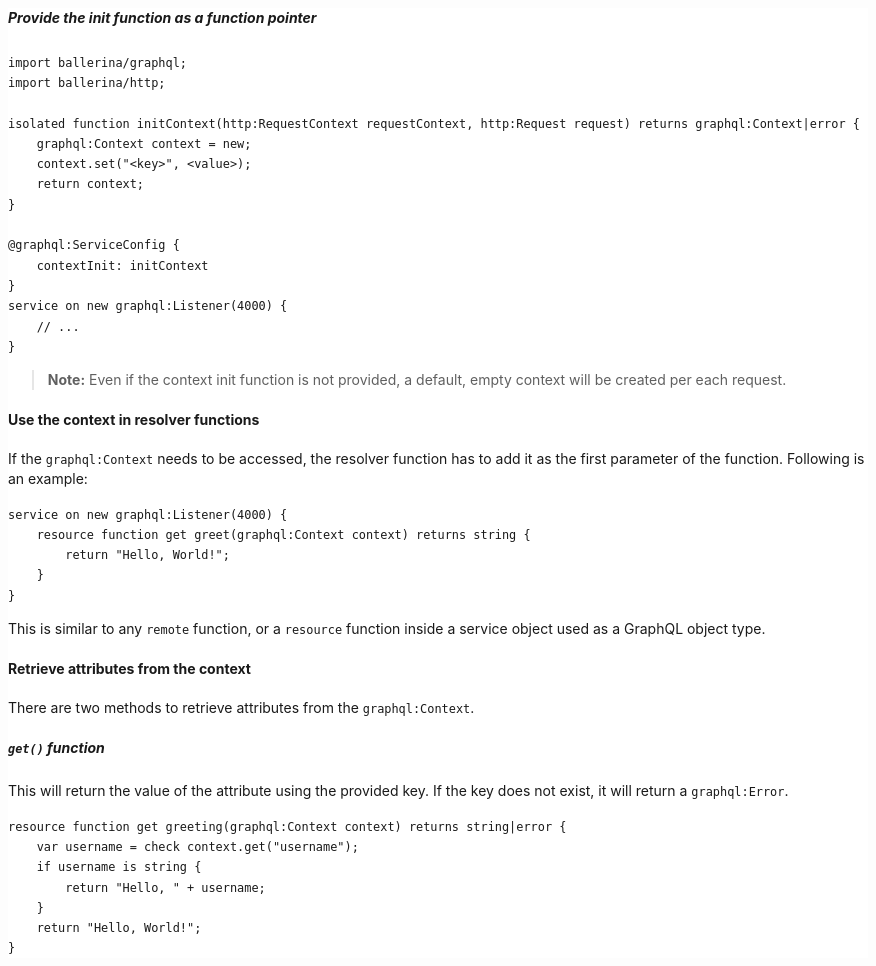 ##### Provide the init function as a function pointer
```ballerina
import ballerina/graphql;
import ballerina/http;

isolated function initContext(http:RequestContext requestContext, http:Request request) returns graphql:Context|error {
    graphql:Context context = new;
    context.set("<key>", <value>);
    return context;
}

@graphql:ServiceConfig {
    contextInit: initContext
}
service on new graphql:Listener(4000) {
    // ...
}
```

> **Note:** Even if the context init function is not provided, a default, empty context will be created per each request.

#### Use the context in resolver functions
If the `graphql:Context` needs to be accessed, the resolver function has to add it as the first parameter of the function.
Following is an example:

```ballerina
service on new graphql:Listener(4000) {
    resource function get greet(graphql:Context context) returns string {
        return "Hello, World!";
    }
}
```

This is similar to any `remote` function, or a `resource` function inside a service object used as a GraphQL object type.

#### Retrieve attributes from the context
There are two methods to retrieve attributes from the `graphql:Context`.

##### `get()` function
This will return the value of the attribute using the provided key. If the key does not exist, it will return a `graphql:Error`.

```ballerina
resource function get greeting(graphql:Context context) returns string|error {
    var username = check context.get("username");
    if username is string {
        return "Hello, " + username;
    }
    return "Hello, World!";
}
```
